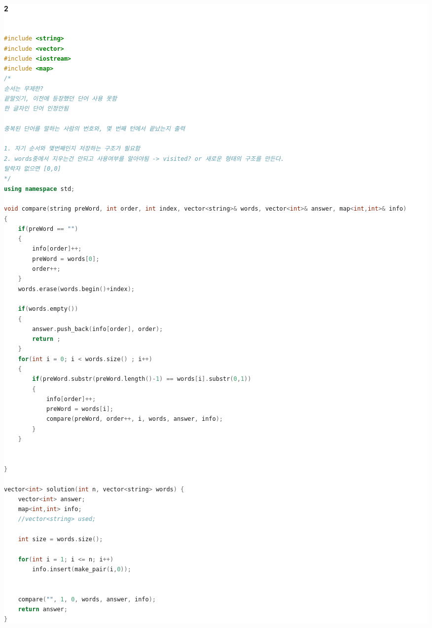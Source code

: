 #### 2

```c++

#include <string>
#include <vector>
#include <iostream>
#include <map>
/*
순서는 무제한?
끝말잇기, 이전에 등장했던 단어 사용 못함
한 글자인 단어 인정안됨

중복된 단어를 말하는 사람의 번호와, 몇 번째 턴에서 끝났는지 출력

1. 자기 순서와 몇번째인지 저장하는 구조가 필요함
2. words중에서 지우는건 안되고 사용여부를 알아야됨 -> visited? or 새로운 형태의 구조를 만든다.
탈락자 없으면 [0,0]
*/
using namespace std;

void compare(string preWord, int order, int index, vector<string>& words, vector<int>& answer, map<int,int>& info)
{
    if(preWord == "")
    {
        info[order]++;
        preWord = words[0];
        order++;
    }
    words.erase(words.begin()+index);

    if(words.empty())
    {
        answer.push_back(info[order], order);
        return ;
    }
    for(int i = 0; i < words.size() ; i++)
    {
        if(preWord.substr(preWord.length()-1) == words[i].substr(0,1))
        {
            info[order]++;
            preWord = words[i];
            compare(preWord, order++, i, words, answer, info);
        }
    }


}

vector<int> solution(int n, vector<string> words) {
    vector<int> answer;
    map<int,int> info;
    //vector<string> used;

    int size = words.size();

    for(int i = 1; i <= n; i++)
        info.insert(make_pair(i,0));


    compare("", 1, 0, words, answer, info);
    return answer;
}
```